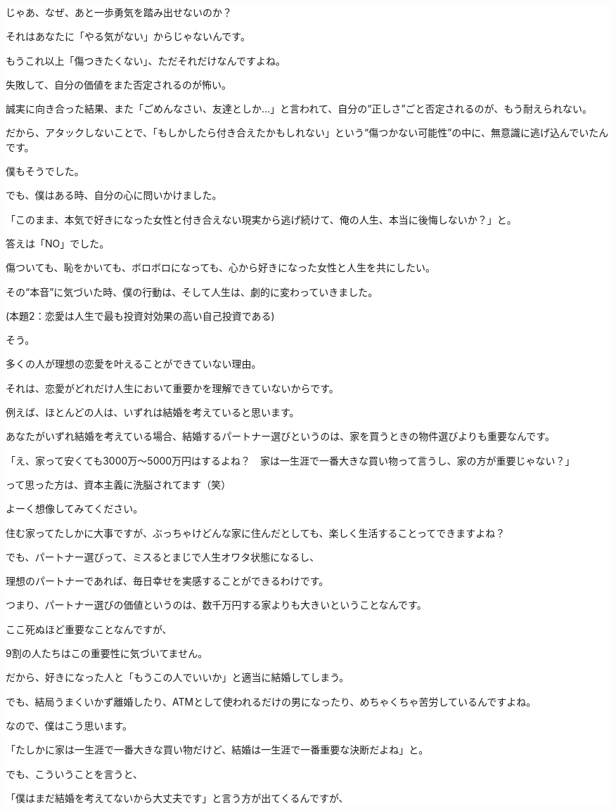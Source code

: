 じゃあ、なぜ、あと一歩勇気を踏み出せないのか？

それはあなたに「やる気がない」からじゃないんです。

もうこれ以上「傷つきたくない」、ただそれだけなんですよね。

失敗して、自分の価値をまた否定されるのが怖い。

誠実に向き合った結果、また「ごめんなさい、友達としか…」と言われて、自分の“正しさ”ごと否定されるのが、もう耐えられない。

だから、アタックしないことで、「もしかしたら付き合えたかもしれない」という“傷つかない可能性”の中に、無意識に逃げ込んでいたんです。

僕もそうでした。

でも、僕はある時、自分の心に問いかけました。

「このまま、本気で好きになった女性と付き合えない現実から逃げ続けて、俺の人生、本当に後悔しないか？」と。

答えは「NO」でした。

傷ついても、恥をかいても、ボロボロになっても、心から好きになった女性と人生を共にしたい。

その“本音”に気づいた時、僕の行動は、そして人生は、劇的に変わっていきました。

(本題2：恋愛は人生で最も投資対効果の高い自己投資である)

そう。

多くの人が理想の恋愛を叶えることができていない理由。

それは、恋愛がどれだけ人生において重要かを理解できていないからです。

例えば、ほとんどの人は、いずれは結婚を考えていると思います。

あなたがいずれ結婚を考えている場合、結婚するパートナー選びというのは、家を買うときの物件選びよりも重要なんです。

「え、家って安くても3000万～5000万円はするよね？　家は一生涯で一番大きな買い物って言うし、家の方が重要じゃない？」

って思った方は、資本主義に洗脳されてます（笑）

よーく想像してみてください。

住む家ってたしかに大事ですが、ぶっちゃけどんな家に住んだとしても、楽しく生活することってできますよね？

でも、パートナー選びって、ミスるとまじで人生オワタ状態になるし、

理想のパートナーであれば、毎日幸せを実感することができるわけです。

つまり、パートナー選びの価値というのは、数千万円する家よりも大きいということなんです。

ここ死ぬほど重要なことなんですが、

9割の人たちはこの重要性に気づいてません。

だから、好きになった人と「もうこの人でいいか」と適当に結婚してしまう。

でも、結局うまくいかず離婚したり、ATMとして使われるだけの男になったり、めちゃくちゃ苦労しているんですよね。

なので、僕はこう思います。

「たしかに家は一生涯で一番大きな買い物だけど、結婚は一生涯で一番重要な決断だよね」と。

でも、こういうことを言うと、

「僕はまだ結婚を考えてないから大丈夫です」と言う方が出てくるんですが、
